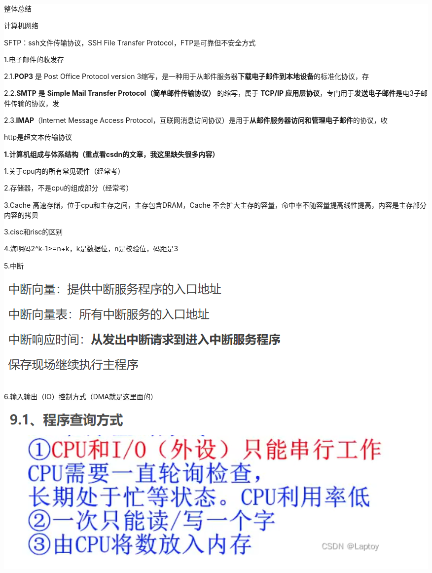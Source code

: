 整体总结

计算机网络

SFTP：ssh文件传输协议，SSH File Transfer Protocol，FTP是可靠但不安全方式

1.电子邮件的收发存

2.1.**POP3** 是 Post Office Protocol version 3缩写，是一种用于从邮件服务器**下载电子邮件到本地设备**的标准化协议，存

2.2.**SMTP** 是 **Simple Mail Transfer Protocol（简单邮件传输协议）** 的缩写，属于 **TCP/IP 应用层协议**，专门用于**发送电子邮件**是电3子邮件传输的协议，发

2.3.**IMAP**（Internet Message Access Protocol，互联网消息访问协议）是用于**从邮件服务器访问和管理电子邮件**的协议，收

http是超文本传输协议

**1.计算机组成与体系结构（重点看csdn的文章，我这里缺失很多内容）**

1.关于cpu内的所有常见硬件（经常考）

2.存储器，不是cpu的组成部分（经常考）

3.Cache 高速存储，位于cpu和主存之间，主存包含DRAM，Cache 不会扩大主存的容量，命中率不随容量提高线性提高，内容是主存部分内容的拷贝

3.cisc和risc的区别

4.海明码2^k-1>=n+k，k是数据位，n是校验位，码距是3

5.中断

![image-20250520214039709](assets/image-20250520214039709.png)

6.输入输出（IO）控制方式（DMA就是这里面的）

![image-20250520220106767](assets/image-20250520220106767.png)
